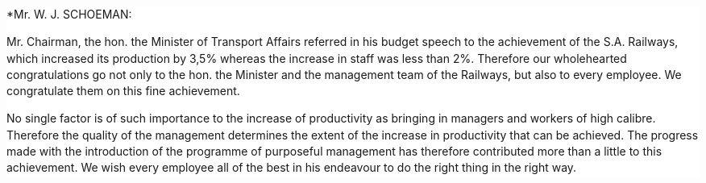 </speech>

<speech by="#schoeman">

<from>*Mr. <person refersTo="hansard_za">W. J. SCHOEMAN</person>:</from>

<p>Mr. Chairman, the hon. the Minister of Transport Affairs referred in his budget speech to the achievement of the S.A. Railways, which increased its production by 3,5% whereas the increase in staff was less than 2%. Therefore our wholehearted congratulations go not only to the hon. the Minister and the management team of the Railways, but also to every employee. We congratulate them on this fine achievement.</p>

<p>No single factor is of such importance to the increase of productivity as bringing in managers and workers of high calibre. Therefore the quality of the management determines the extent of the increase in productivity that can be achieved. The progress made with the introduction of the programme of purposeful management has therefore contributed more than a little to this achievement. We wish every employee all of the best in his endeavour to do the right thing in the right way.</p>

